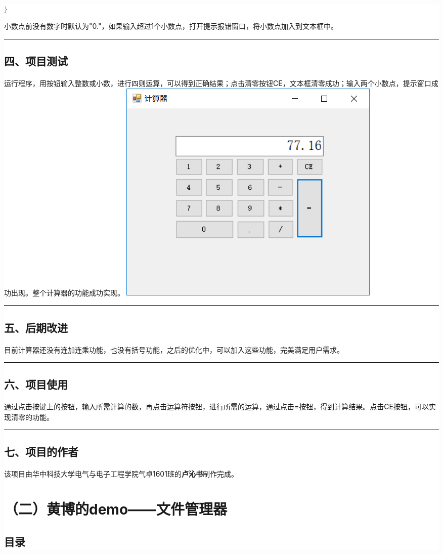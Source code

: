 ```C
}
```
小数点前没有数字时默认为"0."，如果输入超过1个小数点，打开提示报错窗口，将小数点加入到文本框中。

---
## 四、**项目测试**
运行程序，用按钮输入整数或小数，进行四则运算，可以得到正确结果；点击清零按钮CE，文本框清零成功；输入两个小数点，提示窗口成功出现。整个计算器的功能成功实现。
![程序运行成功](result.png "运行结果")

---
## 五、**后期改进**
目前计算器还没有连加连乘功能，也没有括号功能，之后的优化中，可以加入这些功能，完美满足用户需求。

---
## 六、**项目使用**
通过点击按键上的按钮，输入所需计算的数，再点击运算符按钮，进行所需的运算，通过点击=按钮，得到计算结果。点击CE按钮，可以实现清零的功能。

---
## 七、**项目的作者**
该项目由华中科技大学电气与电子工程学院气卓1601班的**卢沁书**制作完成。


# **（二）黄博的demo——文件管理器**

## 目录
